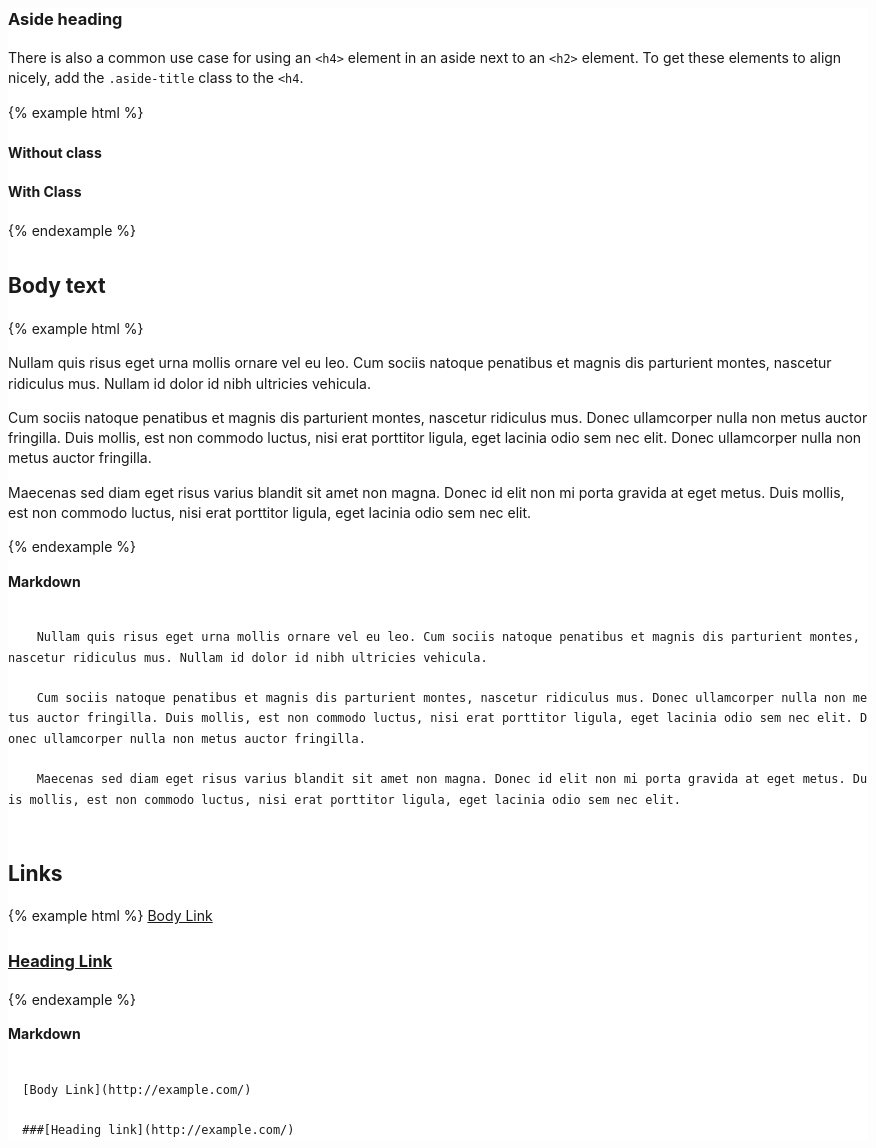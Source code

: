 ### Aside heading

There is also a common use case for using an `<h4>` element in an aside next to an `<h2>` element. To get these elements to align nicely, add the `.aside-title` class to the `<h4`.

{% example html %}
<h4>Without class</h4>
<h4 class="aside-title">With Class</h4>
{% endexample %}

## Body text

{% example html %}
<p>Nullam quis risus eget urna mollis ornare vel eu leo. Cum sociis natoque penatibus et magnis dis parturient montes, nascetur ridiculus mus. Nullam id dolor id nibh ultricies vehicula.</p>
<p>Cum sociis natoque penatibus et magnis dis parturient montes, nascetur ridiculus mus. Donec ullamcorper nulla non metus auctor fringilla. Duis mollis, est non commodo luctus, nisi erat porttitor ligula, eget lacinia odio sem nec elit. Donec ullamcorper nulla non metus auctor fringilla.</p>
<p>Maecenas sed diam eget risus varius blandit sit amet non magna. Donec id elit non mi porta gravida at eget metus. Duis mollis, est non commodo luctus, nisi erat porttitor ligula, eget lacinia odio sem nec elit.</p>
{% endexample %}

**Markdown**

<pre>
  <code>
    Nullam quis risus eget urna mollis ornare vel eu leo. Cum sociis natoque penatibus et magnis dis parturient montes, nascetur ridiculus mus. Nullam id dolor id nibh ultricies vehicula.

    Cum sociis natoque penatibus et magnis dis parturient montes, nascetur ridiculus mus. Donec ullamcorper nulla non metus auctor fringilla. Duis mollis, est non commodo luctus, nisi erat porttitor ligula, eget lacinia odio sem nec elit. Donec ullamcorper nulla non metus auctor fringilla.

    Maecenas sed diam eget risus varius blandit sit amet non magna. Donec id elit non mi porta gravida at eget metus. Duis mollis, est non commodo luctus, nisi erat porttitor ligula, eget lacinia odio sem nec elit.
  </code>
</pre>

## Links

{% example html %}
<a href="http://example.com/">Body Link</a>
<h3><a href="http://example.com/">Heading Link</a></h3>
{% endexample %}

**Markdown**

<pre><code>
  [Body Link](http://example.com/)

  ###[Heading link](http://example.com/)
</code></pre>
